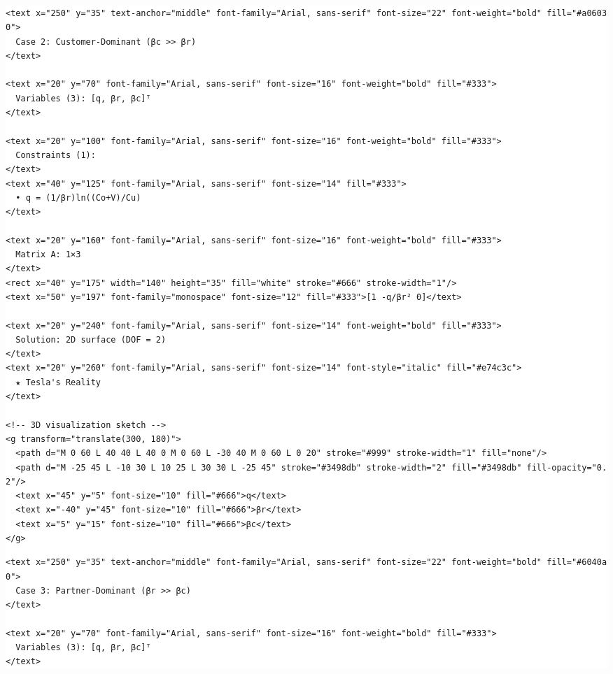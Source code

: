     <text x="250" y="35" text-anchor="middle" font-family="Arial, sans-serif" font-size="22" font-weight="bold" fill="#a06030">
      Case 2: Customer-Dominant (βc >> βr)
    </text>
    
    <text x="20" y="70" font-family="Arial, sans-serif" font-size="16" font-weight="bold" fill="#333">
      Variables (3): [q, βr, βc]ᵀ
    </text>
    
    <text x="20" y="100" font-family="Arial, sans-serif" font-size="16" font-weight="bold" fill="#333">
      Constraints (1):
    </text>
    <text x="40" y="125" font-family="Arial, sans-serif" font-size="14" fill="#333">
      • q = (1/βr)ln((Co+V)/Cu)
    </text>
    
    <text x="20" y="160" font-family="Arial, sans-serif" font-size="16" font-weight="bold" fill="#333">
      Matrix A: 1×3
    </text>
    <rect x="40" y="175" width="140" height="35" fill="white" stroke="#666" stroke-width="1"/>
    <text x="50" y="197" font-family="monospace" font-size="12" fill="#333">[1 -q/βr² 0]</text>
    
    <text x="20" y="240" font-family="Arial, sans-serif" font-size="14" font-weight="bold" fill="#333">
      Solution: 2D surface (DOF = 2)
    </text>
    <text x="20" y="260" font-family="Arial, sans-serif" font-size="14" font-style="italic" fill="#e74c3c">
      ★ Tesla's Reality
    </text>
    
    <!-- 3D visualization sketch -->
    <g transform="translate(300, 180)">
      <path d="M 0 60 L 40 40 L 40 0 M 0 60 L -30 40 M 0 60 L 0 20" stroke="#999" stroke-width="1" fill="none"/>
      <path d="M -25 45 L -10 30 L 10 25 L 30 30 L -25 45" stroke="#3498db" stroke-width="2" fill="#3498db" fill-opacity="0.2"/>
      <text x="45" y="5" font-size="10" fill="#666">q</text>
      <text x="-40" y="45" font-size="10" fill="#666">βr</text>
      <text x="5" y="15" font-size="10" fill="#666">βc</text>
    </g>
  </g>

  
  <g transform="translate(50, 450)">
    <rect x="0" y="0" width="500" height="320" rx="15" fill="url(#purpleGrad)" stroke="#8060b0" stroke-width="3"/>
    
    <text x="250" y="35" text-anchor="middle" font-family="Arial, sans-serif" font-size="22" font-weight="bold" fill="#6040a0">
      Case 3: Partner-Dominant (βr >> βc)
    </text>
    
    <text x="20" y="70" font-family="Arial, sans-serif" font-size="16" font-weight="bold" fill="#333">
      Variables (3): [q, βr, βc]ᵀ
    </text>
    